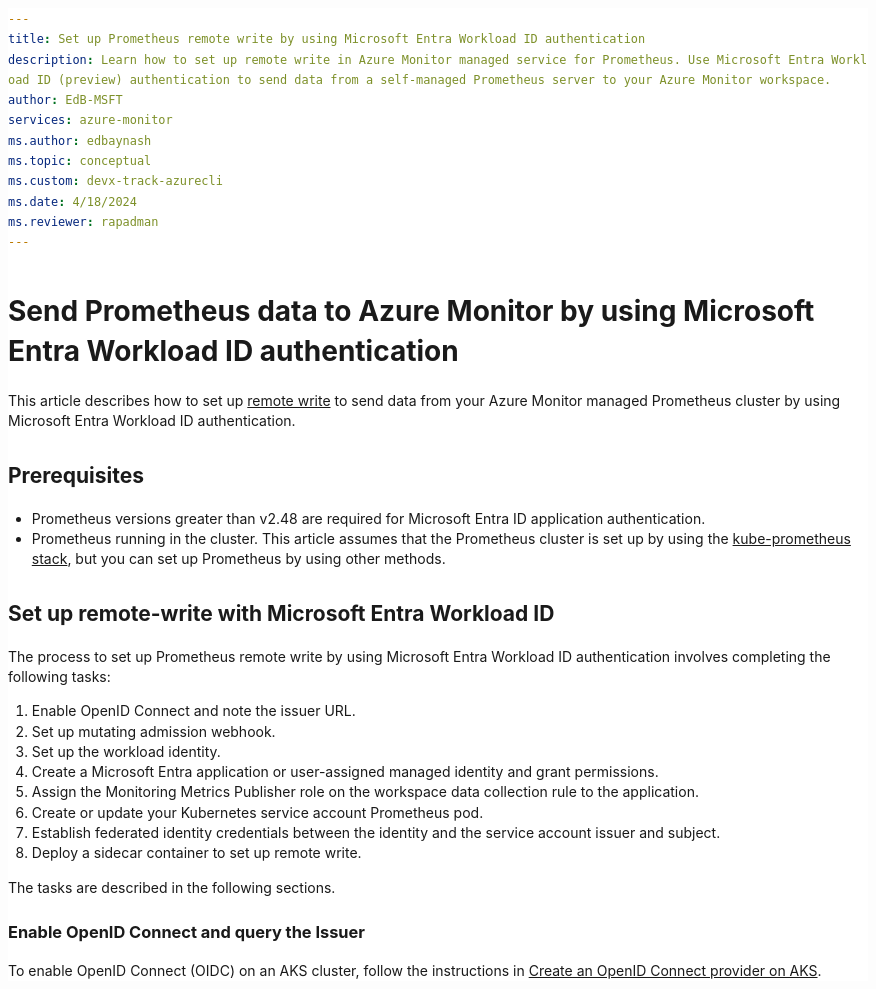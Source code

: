 ```yaml
---
title: Set up Prometheus remote write by using Microsoft Entra Workload ID authentication
description: Learn how to set up remote write in Azure Monitor managed service for Prometheus. Use Microsoft Entra Workload ID (preview) authentication to send data from a self-managed Prometheus server to your Azure Monitor workspace.
author: EdB-MSFT
services: azure-monitor
ms.author: edbaynash
ms.topic: conceptual
ms.custom: devx-track-azurecli
ms.date: 4/18/2024
ms.reviewer: rapadman
---
```


# Send Prometheus data to Azure Monitor by using Microsoft Entra Workload ID authentication

This article describes how to set up [remote write](prometheus-remote-write.md) to send data from your Azure Monitor managed Prometheus cluster by using Microsoft Entra Workload ID authentication.

## Prerequisites

- Prometheus versions greater than v2.48 are required for Microsoft Entra ID application authentication. 
- Prometheus running in the cluster. This article assumes that the Prometheus cluster is set up by using the [kube-prometheus stack](https://azure.github.io/azure-workload-identity/docs/installation/managed-clusters.html), but you can set up Prometheus by using other methods.

## Set up remote-write with Microsoft Entra Workload ID

The process to set up Prometheus remote write by using Microsoft Entra Workload ID authentication involves completing the following tasks:

1. Enable OpenID Connect and note the issuer URL.
1. Set up mutating admission webhook.
1. Set up the workload identity.
1. Create a Microsoft Entra application or user-assigned managed identity and grant permissions.
1. Assign the Monitoring Metrics Publisher role on the workspace data collection rule to the application.
1. Create or update your Kubernetes service account Prometheus pod.
1. Establish federated identity credentials between the identity and the service account issuer and subject.
1. Deploy a sidecar container to set up remote write.

The tasks are described in the following sections.

### Enable OpenID Connect and query the Issuer

To enable OpenID Connect (OIDC) on an AKS cluster, follow the instructions in [Create an OpenID Connect provider on AKS](/azure/aks/use-oidc-issuer.md). 
